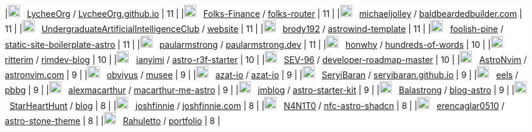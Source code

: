 |<img class="avatar mr-2" src="https://avatars.githubusercontent.com/u/37916028?s=40&v=4" width="20" height="20" alt="">  &nbsp; [LycheeOrg](https://github.com/LycheeOrg) / [LycheeOrg.github.io](https://github.com/LycheeOrg/LycheeOrg.github.io) | 11 |
|<img class="avatar mr-2" src="https://avatars.githubusercontent.com/u/100793831?s=40&v=4" width="20" height="20" alt="">  &nbsp; [Folks-Finance](https://github.com/Folks-Finance) / [folks-router](https://github.com/Folks-Finance/folks-router) | 11 |
|<img class="avatar mr-2" src="https://avatars.githubusercontent.com/u/1228996?s=40&v=4" width="20" height="20" alt="">  &nbsp; [michaeljolley](https://github.com/michaeljolley) / [baldbeardedbuilder.com](https://github.com/michaeljolley/baldbeardedbuilder.com) | 11 |
|<img class="avatar mr-2" src="https://avatars.githubusercontent.com/u/46701753?s=40&v=4" width="20" height="20" alt="">  &nbsp; [UndergraduateArtificialIntelligenceClub](https://github.com/UndergraduateArtificialIntelligenceClub) / [website](https://github.com/UndergraduateArtificialIntelligenceClub/website) | 11 |
|<img class="avatar mr-2" src="https://avatars.githubusercontent.com/u/10548119?s=40&v=4" width="20" height="20" alt="">  &nbsp; [brody192](https://github.com/brody192) / [astrowind-template](https://github.com/brody192/astrowind-template) | 11 |
|<img class="avatar mr-2" src="https://avatars.githubusercontent.com/u/59694183?s=40&v=4" width="20" height="20" alt="">  &nbsp; [foolish-pine](https://github.com/foolish-pine) / [static-site-boilerplate-astro](https://github.com/foolish-pine/static-site-boilerplate-astro) | 11 |
|<img class="avatar mr-2" src="https://avatars.githubusercontent.com/u/33297?s=40&v=4" width="20" height="20" alt="">  &nbsp; [paularmstrong](https://github.com/paularmstrong) / [paularmstrong.dev](https://github.com/paularmstrong/paularmstrong.dev) | 11 |
|<img class="avatar mr-2" src="https://avatars.githubusercontent.com/u/2212273?s=40&v=4" width="20" height="20" alt="">  &nbsp; [honwhy](https://github.com/honwhy) / [hundreds-of-words](https://github.com/honwhy/hundreds-of-words) | 10 |
|<img class="avatar mr-2" src="https://avatars.githubusercontent.com/u/7880828?s=40&v=4" width="20" height="20" alt="">  &nbsp; [ritterim](https://github.com/ritterim) / [rimdev-blog](https://github.com/ritterim/rimdev-blog) | 10 |
|<img class="avatar mr-2" src="https://avatars.githubusercontent.com/u/41877924?s=40&v=4" width="20" height="20" alt="">  &nbsp; [ianyimi](https://github.com/ianyimi) / [astro-r3f-starter](https://github.com/ianyimi/astro-r3f-starter) | 10 |
|<img class="avatar mr-2" src="https://avatars.githubusercontent.com/u/145331635?s=40&v=4" width="20" height="20" alt="">  &nbsp; [SEV-96](https://github.com/SEV-96) / [developer-roadmap-master](https://github.com/SEV-96/developer-roadmap-master) | 10 |
|<img class="avatar mr-2" src="https://avatars.githubusercontent.com/u/102238249?s=40&v=4" width="20" height="20" alt="">  &nbsp; [AstroNvim](https://github.com/AstroNvim) / [astronvim.com](https://github.com/AstroNvim/astronvim.com) | 9 |
|<img class="avatar mr-2" src="https://avatars.githubusercontent.com/u/22031114?s=40&v=4" width="20" height="20" alt="">  &nbsp; [obviyus](https://github.com/obviyus) / [musee](https://github.com/obviyus/musee) | 9 |
|<img class="avatar mr-2" src="https://avatars.githubusercontent.com/u/5698350?s=40&v=4" width="20" height="20" alt="">  &nbsp; [azat-io](https://github.com/azat-io) / [azat-io](https://github.com/azat-io/azat-io) | 9 |
|<img class="avatar mr-2" src="https://avatars.githubusercontent.com/u/82605415?s=40&v=4" width="20" height="20" alt="">  &nbsp; [SeryiBaran](https://github.com/SeryiBaran) / [seryibaran.github.io](https://github.com/SeryiBaran/seryibaran.github.io) | 9 |
|<img class="avatar mr-2" src="https://avatars.githubusercontent.com/u/86960670?s=40&v=4" width="20" height="20" alt="">  &nbsp; [eels](https://github.com/eels) / [pbbg](https://github.com/eels/pbbg) | 9 |
|<img class="avatar mr-2" src="https://avatars.githubusercontent.com/u/8398220?s=40&v=4" width="20" height="20" alt="">  &nbsp; [alexmacarthur](https://github.com/alexmacarthur) / [macarthur-me-astro](https://github.com/alexmacarthur/macarthur-me-astro) | 9 |
|<img class="avatar mr-2" src="https://avatars.githubusercontent.com/u/86085?s=40&v=4" width="20" height="20" alt="">  &nbsp; [jmblog](https://github.com/jmblog) / [astro-starter-kit](https://github.com/jmblog/astro-starter-kit) | 9 |
|<img class="avatar mr-2" src="https://avatars.githubusercontent.com/u/7253929?s=40&v=4" width="20" height="20" alt="">  &nbsp; [Balastrong](https://github.com/Balastrong) / [blog-astro](https://github.com/Balastrong/blog-astro) | 9 |
|<img class="avatar mr-2" src="https://avatars.githubusercontent.com/u/14922941?s=40&v=4" width="20" height="20" alt="">  &nbsp; [StarHeartHunt](https://github.com/StarHeartHunt) / [blog](https://github.com/StarHeartHunt/blog) | 8 |
|<img class="avatar mr-2" src="https://avatars.githubusercontent.com/u/125098?s=40&v=4" width="20" height="20" alt="">  &nbsp; [joshfinnie](https://github.com/joshfinnie) / [joshfinnie.com](https://github.com/joshfinnie/joshfinnie.com) | 8 |
|<img class="avatar mr-2" src="https://avatars.githubusercontent.com/u/68034867?s=40&v=4" width="20" height="20" alt="">  &nbsp; [N4N1T0](https://github.com/N4N1T0) / [nfc-astro-shadcn](https://github.com/N4N1T0/nfc-astro-shadcn) | 8 |
|<img class="avatar mr-2" src="https://avatars.githubusercontent.com/u/44702551?s=40&v=4" width="20" height="20" alt="">  &nbsp; [erencaglar0510](https://github.com/erencaglar0510) / [astro-stone-theme](https://github.com/erencaglar0510/astro-stone-theme) | 8 |
|<img class="avatar mr-2" src="https://avatars.githubusercontent.com/u/71836991?s=40&v=4" width="20" height="20" alt="">  &nbsp; [Rahuletto](https://github.com/Rahuletto) / [portfolio](https://github.com/Rahuletto/portfolio) | 8 |